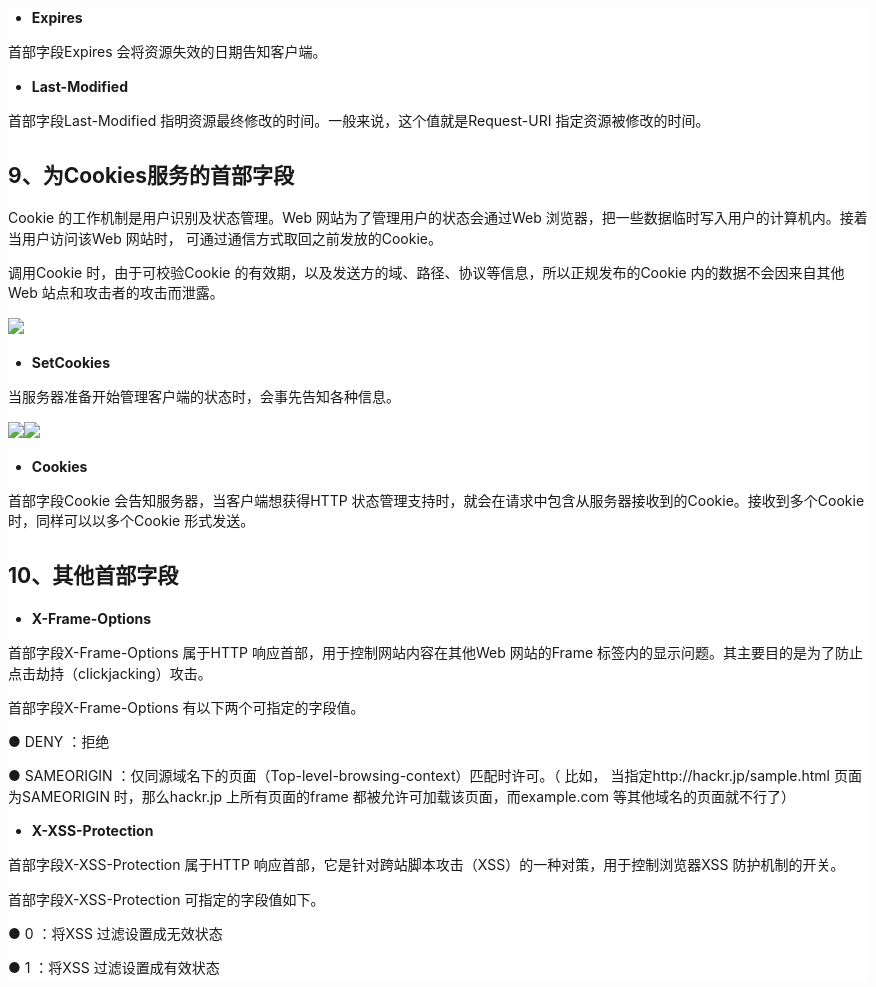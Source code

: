 

+ **Expires**

首部字段Expires 会将资源失效的日期告知客户端。



+ **Last-Modified**

首部字段Last-Modified 指明资源最终修改的时间。一般来说，这个值就是Request-URI 指定资源被修改的时间。



## [](https://www.yuque.com/jiansuan/osoai6/kg1vz4#716899bb)9、为Cookies服务的首部字段
Cookie 的工作机制是用户识别及状态管理。Web 网站为了管理用户的状态会通过Web 浏览器，把一些数据临时写入用户的计算机内。接着当用户访问该Web 网站时， 可通过通信方式取回之前发放的Cookie。

调用Cookie 时，由于可校验Cookie 的有效期，以及发送方的域、路径、协议等信息，所以正规发布的Cookie 内的数据不会因来自其他Web 站点和攻击者的攻击而泄露。

![](https://cdn.nlark.com/yuque/0/2019/png/111898/1548839527869-e11ddb04-46c7-4c8a-b40f-7b472093c43e.png)



+ **SetCookies**

当服务器准备开始管理客户端的状态时，会事先告知各种信息。

![](https://cdn.nlark.com/yuque/0/2019/png/111898/1548839586281-6ab2f4f4-8d8f-4508-82d8-86eaf002278c.png)![](https://cdn.nlark.com/yuque/0/2019/png/111898/1548839601376-f7851a7e-123d-406d-b015-db84cf0e0ffd.png)



+ **Cookies**

首部字段Cookie 会告知服务器，当客户端想获得HTTP 状态管理支持时，就会在请求中包含从服务器接收到的Cookie。接收到多个Cookie 时，同样可以以多个Cookie 形式发送。



## [](https://www.yuque.com/jiansuan/osoai6/kg1vz4#2ed018f3)10、其他首部字段
+ **X-Frame-Options**

首部字段X-Frame-Options 属于HTTP 响应首部，用于控制网站内容在其他Web 网站的Frame 标签内的显示问题。其主要目的是为了防止点击劫持（clickjacking）攻击。

首部字段X-Frame-Options 有以下两个可指定的字段值。

● DENY ：拒绝

● SAMEORIGIN ：仅同源域名下的页面（Top-level-browsing-context）匹配时许可。（ 比如， 当指定http://hackr.jp/sample.html 页面为SAMEORIGIN 时，那么hackr.jp 上所有页面的frame 都被允许可加载该页面，而example.com 等其他域名的页面就不行了）



+ **X-XSS-Protection**

首部字段X-XSS-Protection 属于HTTP 响应首部，它是针对跨站脚本攻击（XSS）的一种对策，用于控制浏览器XSS 防护机制的开关。

首部字段X-XSS-Protection 可指定的字段值如下。

● 0 ：将XSS 过滤设置成无效状态

● 1 ：将XSS 过滤设置成有效状态
